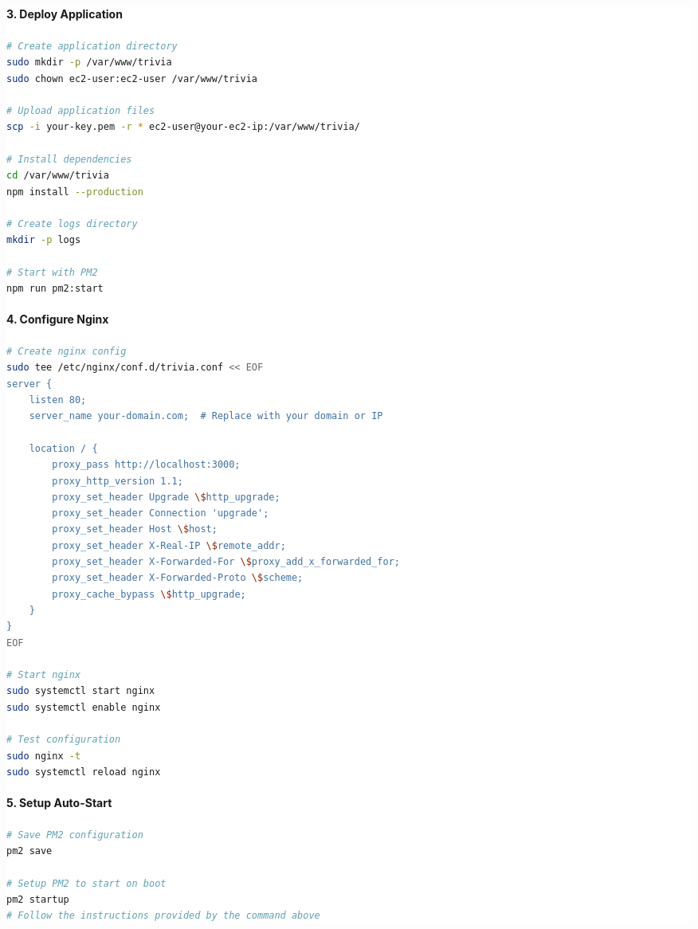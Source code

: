#### 3. Deploy Application
```bash
# Create application directory
sudo mkdir -p /var/www/trivia
sudo chown ec2-user:ec2-user /var/www/trivia

# Upload application files
scp -i your-key.pem -r * ec2-user@your-ec2-ip:/var/www/trivia/

# Install dependencies
cd /var/www/trivia
npm install --production

# Create logs directory
mkdir -p logs

# Start with PM2
npm run pm2:start
```

#### 4. Configure Nginx
```bash
# Create nginx config
sudo tee /etc/nginx/conf.d/trivia.conf << EOF
server {
    listen 80;
    server_name your-domain.com;  # Replace with your domain or IP
    
    location / {
        proxy_pass http://localhost:3000;
        proxy_http_version 1.1;
        proxy_set_header Upgrade \$http_upgrade;
        proxy_set_header Connection 'upgrade';
        proxy_set_header Host \$host;
        proxy_set_header X-Real-IP \$remote_addr;
        proxy_set_header X-Forwarded-For \$proxy_add_x_forwarded_for;
        proxy_set_header X-Forwarded-Proto \$scheme;
        proxy_cache_bypass \$http_upgrade;
    }
}
EOF

# Start nginx
sudo systemctl start nginx
sudo systemctl enable nginx

# Test configuration
sudo nginx -t
sudo systemctl reload nginx
```

#### 5. Setup Auto-Start
```bash
# Save PM2 configuration
pm2 save

# Setup PM2 to start on boot
pm2 startup
# Follow the instructions provided by the command above
```
